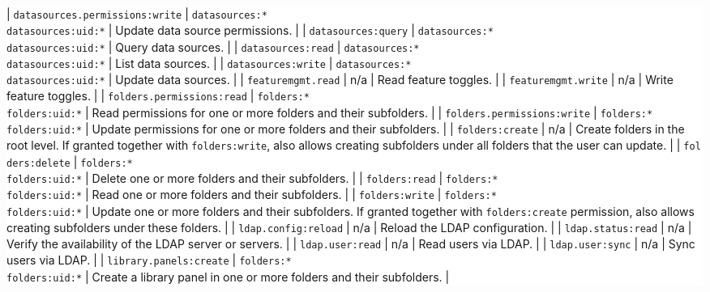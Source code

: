 | `datasources.permissions:write`       | `datasources:*`<br>`datasources:uid:*`                                                  | Update data source permissions.                                                                                                                                                                                           |
| `datasources:query`                   | `datasources:*`<br>`datasources:uid:*`                                                  | Query data sources.                                                                                                                                                                                                       |
| `datasources:read`                    | `datasources:*`<br>`datasources:uid:*`                                                  | List data sources.                                                                                                                                                                                                        |
| `datasources:write`                   | `datasources:*`<br>`datasources:uid:*`                                                  | Update data sources.                                                                                                                                                                                                      |
| `featuremgmt.read`                    | n/a                                                                                     | Read feature toggles.                                                                                                                                                                                                     |
| `featuremgmt.write`                   | n/a                                                                                     | Write feature toggles.                                                                                                                                                                                                    |
| `folders.permissions:read`            | `folders:*`<br>`folders:uid:*`                                                          | Read permissions for one or more folders and their subfolders.                                                                                                                                                            |
| `folders.permissions:write`           | `folders:*`<br>`folders:uid:*`                                                          | Update permissions for one or more folders and their subfolders.                                                                                                                                                          |
| `folders:create`                      | n/a                                                                                     | Create folders in the root level. If granted together with `folders:write`, also allows creating subfolders under all folders that the user can update.                                                                   |
| `folders:delete`                      | `folders:*`<br>`folders:uid:*`                                                          | Delete one or more folders and their subfolders.                                                                                                                                                                          |
| `folders:read`                        | `folders:*`<br>`folders:uid:*`                                                          | Read one or more folders and their subfolders.                                                                                                                                                                            |
| `folders:write`                       | `folders:*`<br>`folders:uid:*`                                                          | Update one or more folders and their subfolders. If granted together with `folders:create` permission, also allows creating subfolders under these folders.                                                               |
| `ldap.config:reload`                  | n/a                                                                                     | Reload the LDAP configuration.                                                                                                                                                                                            |
| `ldap.status:read`                    | n/a                                                                                     | Verify the availability of the LDAP server or servers.                                                                                                                                                                    |
| `ldap.user:read`                      | n/a                                                                                     | Read users via LDAP.                                                                                                                                                                                                      |
| `ldap.user:sync`                      | n/a                                                                                     | Sync users via LDAP.                                                                                                                                                                                                      |
| `library.panels:create`               | `folders:*` <br> `folders:uid:*`                                                        | Create a library panel in one or more folders and their subfolders.                                                                                                                                                       |